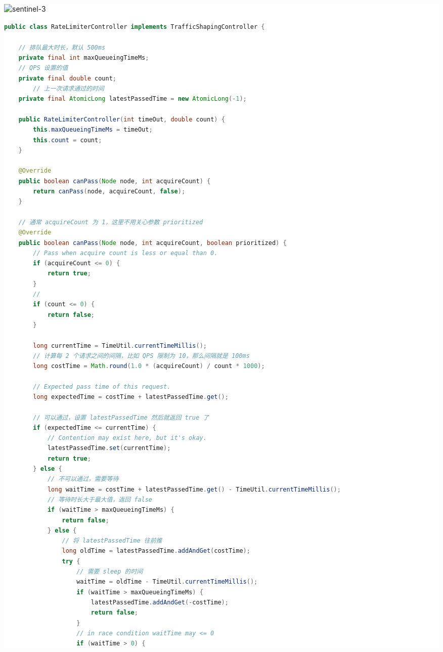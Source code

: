 ![sentinel-3](https://s2.loli.net/2023/02/18/eUnpsFRHbGqv74P.png)

```java
public class RateLimiterController implements TrafficShapingController {

    // 排队最大时长，默认 500ms
    private final int maxQueueingTimeMs;
    // QPS 设置的值
    private final double count;
		// 上一次请求通过的时间
    private final AtomicLong latestPassedTime = new AtomicLong(-1);

    public RateLimiterController(int timeOut, double count) {
        this.maxQueueingTimeMs = timeOut;
        this.count = count;
    }

    @Override
    public boolean canPass(Node node, int acquireCount) {
        return canPass(node, acquireCount, false);
    }

    // 通常 acquireCount 为 1，这里不用关心参数 prioritized
    @Override
    public boolean canPass(Node node, int acquireCount, boolean prioritized) {
        // Pass when acquire count is less or equal than 0.
        if (acquireCount <= 0) {
            return true;
        }
        // 
        if (count <= 0) {
            return false;
        }

        long currentTime = TimeUtil.currentTimeMillis();
        // 计算每 2 个请求之间的间隔，比如 QPS 限制为 10，那么间隔就是 100ms
        long costTime = Math.round(1.0 * (acquireCount) / count * 1000);

        // Expected pass time of this request.
        long expectedTime = costTime + latestPassedTime.get();

        // 可以通过，设置 latestPassedTime 然后就返回 true 了
        if (expectedTime <= currentTime) {
            // Contention may exist here, but it's okay.
            latestPassedTime.set(currentTime);
            return true;
        } else {
            // 不可以通过，需要等待
            long waitTime = costTime + latestPassedTime.get() - TimeUtil.currentTimeMillis();
            // 等待时长大于最大值，返回 false
            if (waitTime > maxQueueingTimeMs) {
                return false;
            } else {
                // 将 latestPassedTime 往前推
                long oldTime = latestPassedTime.addAndGet(costTime);
                try {
                    // 需要 sleep 的时间
                    waitTime = oldTime - TimeUtil.currentTimeMillis();
                    if (waitTime > maxQueueingTimeMs) {
                        latestPassedTime.addAndGet(-costTime);
                        return false;
                    }
                    // in race condition waitTime may <= 0
                    if (waitTime > 0) {
```